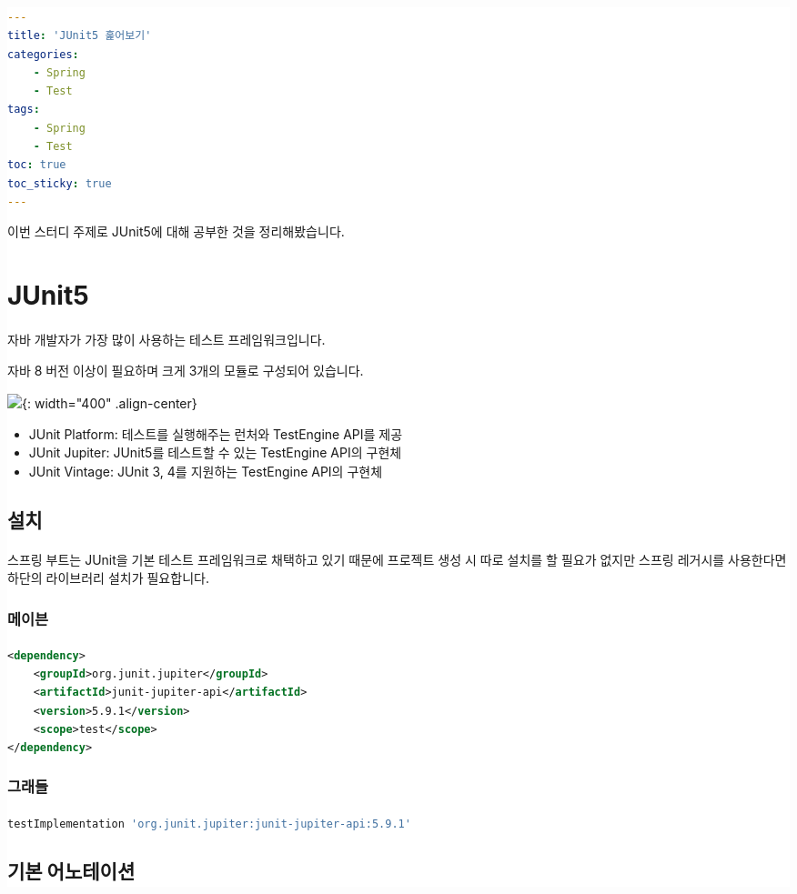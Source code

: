 ```yaml
---
title: 'JUnit5 훑어보기'
categories:
    - Spring
    - Test
tags:
    - Spring
    - Test
toc: true
toc_sticky: true
---
```


이번 스터디 주제로 JUnit5에 대해 공부한 것을 정리해봤습니다.

# JUnit5

자바 개발자가 가장 많이 사용하는 테스트 프레임워크입니다.

자바 8 버전 이상이 필요하며 크게 3개의 모듈로 구성되어 있습니다.

![](https://user-images.githubusercontent.com/40778768/209145812-baa0e7e2-315f-4a4b-a8a2-006a7a7d2413.png){: width="400" .align-center}


- JUnit Platform: 테스트를 실행해주는 런처와 TestEngine API를 제공
- JUnit Jupiter: JUnit5를 테스트할 수 있는 TestEngine API의 구현체
- JUnit Vintage: JUnit 3, 4를 지원하는 TestEngine API의 구현체

## 설치

스프링 부트는 JUnit을 기본 테스트 프레임워크로 채택하고 있기 때문에 프로젝트 생성 시 따로 설치를 할 필요가 없지만 스프링 레거시를 사용한다면 하단의 라이브러리 설치가 필요합니다.

### 메이븐

```xml
<dependency>
    <groupId>org.junit.jupiter</groupId>
    <artifactId>junit-jupiter-api</artifactId>
    <version>5.9.1</version>
    <scope>test</scope>
</dependency>
```

### 그래들

```groovy
testImplementation 'org.junit.jupiter:junit-jupiter-api:5.9.1'
```

## 기본 어노테이션
